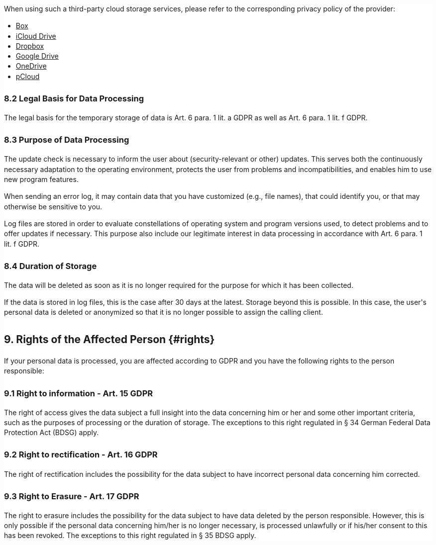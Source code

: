 When using such a third-party cloud storage services, please refer to the corresponding privacy policy of the provider:

* [Box](https://www.box.com/legal/privacypolicy)
* [iCloud Drive](https://www.apple.com/legal/privacy/en-ww/)
* [Dropbox](https://www.dropbox.com/privacy)
* [Google Drive](https://developers.google.com/terms/api-services-user-data-policy)
* [OneDrive](https://privacy.microsoft.com/en-us/privacystatement)
* [pCloud](https://www.pcloud.com/privacy_policy.html)

### 8.2 Legal Basis for Data Processing
The legal basis for the temporary storage of data is Art. 6 para. 1 lit. a GDPR as well as Art. 6 para. 1 lit. f GDPR.

### 8.3 Purpose of Data Processing
The update check is necessary to inform the user about (security-relevant or other) updates. This serves both the continuously necessary adaptation to the operating environment, protects the user from problems and incompatibilities, and enables him to use new program features.

When sending an error log, it may contain data that you have customized (e.g., file names), that could identify you, or that may otherwise be sensitive to you.

Log files are stored in order to evaluate constellations of operating system and program versions used, to detect problems and to offer updates if necessary. This purpose also include our legitimate interest in data processing in accordance with Art. 6 para. 1 lit. f GDPR.

### 8.4 Duration of Storage
The data will be deleted as soon as it is no longer required for the purpose for which it has been collected.

If the data is stored in log files, this is the case after 30 days at the latest. Storage beyond this is possible. In this case, the user's personal data is deleted or anonymized so that it is no longer possible to assign the calling client.


## 9. Rights of the Affected Person {#rights}

If your personal data is processed, you are affected according to GDPR and you have the following rights to the person responsible:

###	9.1 Right to information - Art. 15 GDPR
The right of access gives the data subject a full insight into the data concerning him or her and some other important criteria, such as the purposes of processing or the duration of storage. The exceptions to this right regulated in § 34 German Federal Data Protection Act (BDSG) apply.

### 9.2 Right to rectification - Art. 16 GDPR
The right of rectification includes the possibility for the data subject to have incorrect personal data concerning him corrected.

### 9.3 Right to Erasure - Art. 17 GDPR
The right to erasure includes the possibility for the data subject to have data deleted by the person responsible. However, this is only possible if the personal data concerning him/her is no longer necessary, is processed unlawfully or if his/her consent to this has been revoked. The exceptions to this right regulated in § 35 BDSG apply.
